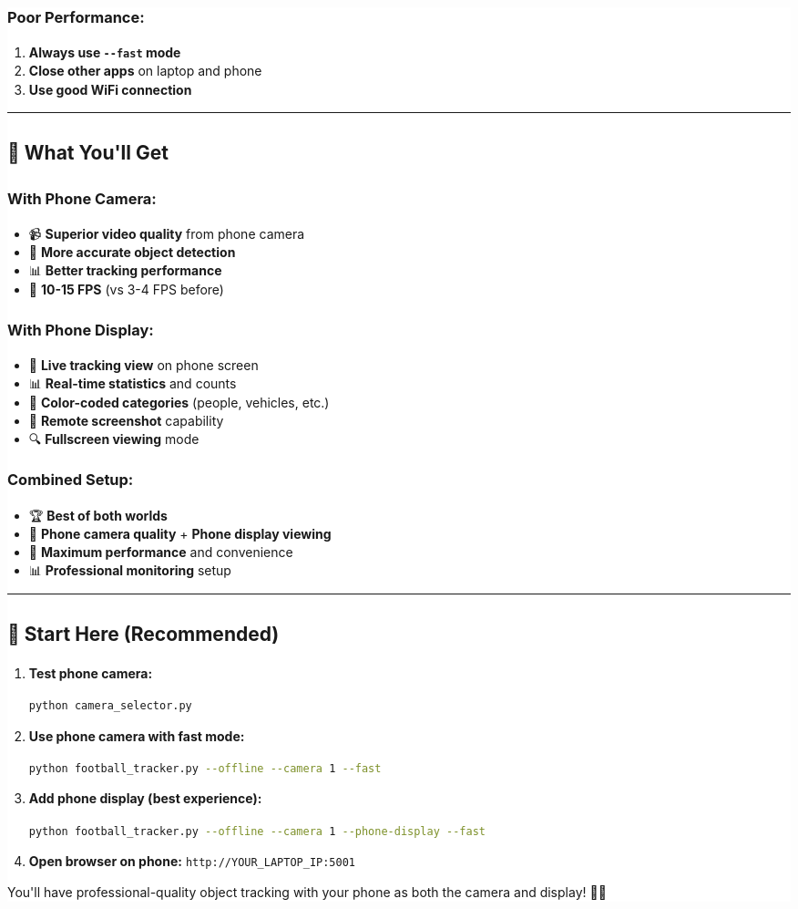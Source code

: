 ### **Poor Performance:**
1. **Always use `--fast` mode**
2. **Close other apps** on laptop and phone
3. **Use good WiFi connection**

---

## 🎉 **What You'll Get**

### **With Phone Camera:**
- 📹 **Superior video quality** from phone camera
- 🎯 **More accurate object detection** 
- 📊 **Better tracking performance**
- 🚀 **10-15 FPS** (vs 3-4 FPS before)

### **With Phone Display:**
- 📱 **Live tracking view** on phone screen
- 📊 **Real-time statistics** and counts
- 🎨 **Color-coded categories** (people, vehicles, etc.)
- 📸 **Remote screenshot** capability
- 🔍 **Fullscreen viewing** mode

### **Combined Setup:**
- 🏆 **Best of both worlds**
- 📱 **Phone camera quality** + **Phone display viewing**
- 🚀 **Maximum performance** and convenience
- 📊 **Professional monitoring** setup

---

## 🎯 **Start Here (Recommended)**

1. **Test phone camera:**
   ```bash
   python camera_selector.py
   ```

2. **Use phone camera with fast mode:**
   ```bash
   python football_tracker.py --offline --camera 1 --fast
   ```

3. **Add phone display (best experience):**
   ```bash
   python football_tracker.py --offline --camera 1 --phone-display --fast
   ```

4. **Open browser on phone:** `http://YOUR_LAPTOP_IP:5001`

You'll have professional-quality object tracking with your phone as both the camera and display! 📱🎯

